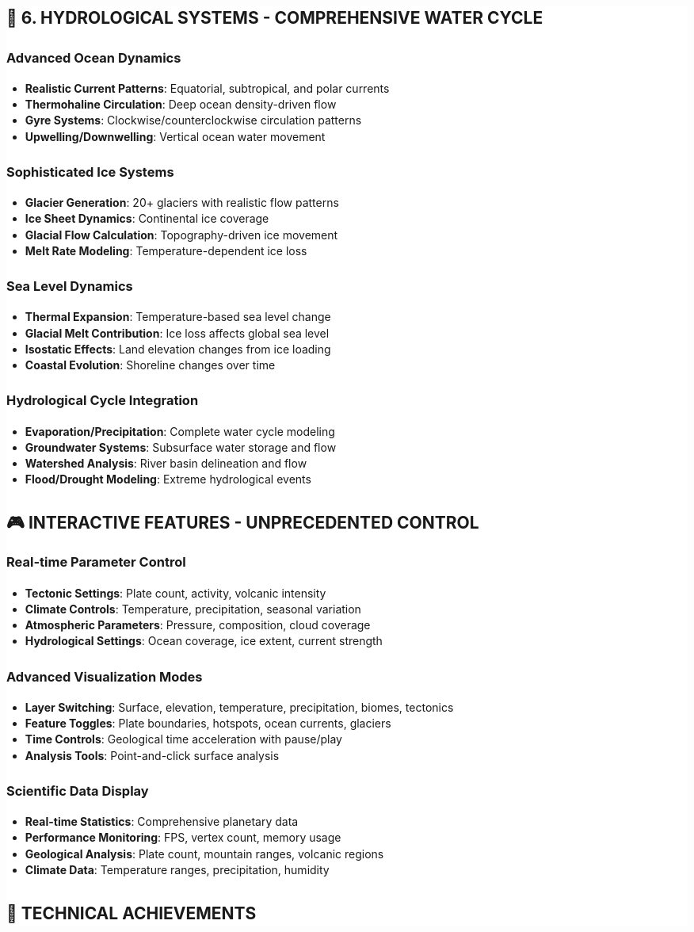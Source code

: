 ## 🌊 **6. HYDROLOGICAL SYSTEMS - COMPREHENSIVE WATER CYCLE**

### **Advanced Ocean Dynamics**
- **Realistic Current Patterns**: Equatorial, subtropical, and polar currents
- **Thermohaline Circulation**: Deep ocean density-driven flow
- **Gyre Systems**: Clockwise/counterclockwise circulation patterns
- **Upwelling/Downwelling**: Vertical ocean water movement

### **Sophisticated Ice Systems**
- **Glacier Generation**: 20+ glaciers with realistic flow patterns
- **Ice Sheet Dynamics**: Continental ice coverage
- **Glacial Flow Calculation**: Topography-driven ice movement
- **Melt Rate Modeling**: Temperature-dependent ice loss

### **Sea Level Dynamics**
- **Thermal Expansion**: Temperature-based sea level change
- **Glacial Melt Contribution**: Ice loss affects global sea level
- **Isostatic Effects**: Land elevation changes from ice loading
- **Coastal Evolution**: Shoreline changes over time

### **Hydrological Cycle Integration**
- **Evaporation/Precipitation**: Complete water cycle modeling
- **Groundwater Systems**: Subsurface water storage and flow
- **Watershed Analysis**: River basin delineation and flow
- **Flood/Drought Modeling**: Extreme hydrological events

## 🎮 **INTERACTIVE FEATURES - UNPRECEDENTED CONTROL**

### **Real-time Parameter Control**
- **Tectonic Settings**: Plate count, activity, volcanic intensity
- **Climate Controls**: Temperature, precipitation, seasonal variation
- **Atmospheric Parameters**: Pressure, composition, cloud coverage
- **Hydrological Settings**: Ocean coverage, ice extent, current strength

### **Advanced Visualization Modes**
- **Layer Switching**: Surface, elevation, temperature, precipitation, biomes, tectonics
- **Feature Toggles**: Plate boundaries, hotspots, ocean currents, glaciers
- **Time Controls**: Geological time acceleration with pause/play
- **Analysis Tools**: Point-and-click surface analysis

### **Scientific Data Display**
- **Real-time Statistics**: Comprehensive planetary data
- **Performance Monitoring**: FPS, vertex count, memory usage
- **Geological Analysis**: Plate count, mountain ranges, volcanic regions
- **Climate Data**: Temperature ranges, precipitation, humidity

## 🚀 **TECHNICAL ACHIEVEMENTS**
